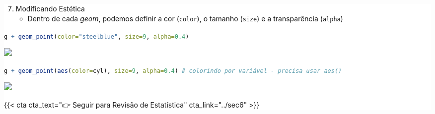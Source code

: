 
7. Modificando Estética
    - Dentro de cada _geom_, podemos definir a cor (`color`), o tamanho (`size`) e a transparência (`alpha`)

```r
g + geom_point(color="steelblue", size=9, alpha=0.4)
```

<img src="/project/rec2301/sec5/_index_files/figure-html/unnamed-chunk-16-1.png" width="672" />

```r
g + geom_point(aes(color=cyl), size=9, alpha=0.4) # colorindo por variável - precisa usar aes()
```

<img src="/project/rec2301/sec5/_index_files/figure-html/unnamed-chunk-16-2.png" width="672" />



{{< cta cta_text="👉 Seguir para Revisão de Estatística" cta_link="../sec6" >}}
